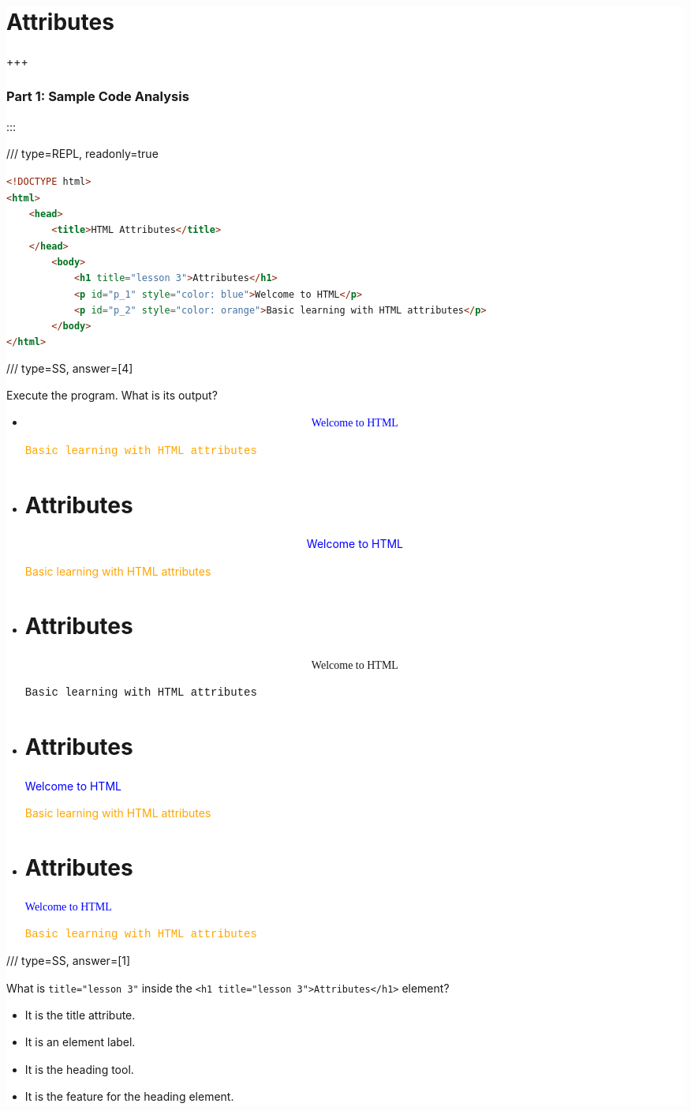# Attributes

+++

### Part 1: Sample Code Analysis

:::

/// type=REPL, readonly=true

```html
<!DOCTYPE html>
<html>
    <head>
        <title>HTML Attributes</title>
    </head>
        <body>
            <h1 title="lesson 3">Attributes</h1>
            <p id="p_1" style="color: blue">Welcome to HTML</p>
            <p id="p_2" style="color: orange">Basic learning with HTML attributes</p>
        </body>
</html>

```

/// type=SS, answer=[4]

Execute the program. What is its output?

- <p id="p_1" style="color: blue; text-align: center; font-family: comic sans">Welcome to HTML</p><p id="p_2" style="color: orange; font-family: courier">Basic learning with HTML attributes</p>

- <h1 title="lesson 3">Attributes</h1><p id="p_1" style="color: blue; text-align: center">Welcome to HTML</p><p id="p_2" style="color: orange">Basic learning with HTML attributes</p>

- <h1 title="lesson 3">Attributes</h1><p id="p_1" style="text-align: center; font-family: comic sans">Welcome to HTML</p><p id="p_2" style="font-family: courier">Basic learning with HTML attributes</p>

- <h1 title="lesson 3">Attributes</h1><p id="p_1" style="color: blue">Welcome to HTML</p><p id="p_2" style="color: orange">Basic learning with HTML attributes</p>

- <h1 title="lesson 3">Attributes</h1><p id="p_1" style="color: blue; font-family: comic sans">Welcome to HTML</p><p id="p_2" style="color: orange; font-family: courier">Basic learning with HTML attributes</p>


/// type=SS, answer=[1]

What is `title="lesson 3"` inside the `<h1 title="lesson 3">Attributes</h1>` element?

- It is the title attribute.

- It is an element label.

- It is the heading tool. 

- It is the feature for the heading element.
